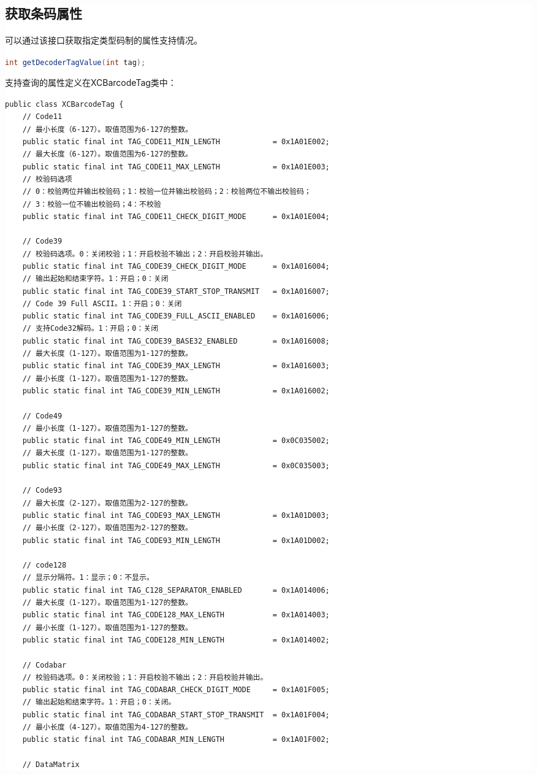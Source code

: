 ## 获取条码属性

可以通过该接口获取指定类型码制的属性支持情况。

```java
int getDecoderTagValue(int tag);
```

支持查询的属性定义在XCBarcodeTag类中：

```
public class XCBarcodeTag {
    // Code11
    // 最小长度（6-127）。取值范围为6-127的整数。
    public static final int TAG_CODE11_MIN_LENGTH            = 0x1A01E002;
    // 最大长度（6-127）。取值范围为6-127的整数。
    public static final int TAG_CODE11_MAX_LENGTH            = 0x1A01E003;
    // 校验码选项
    // 0：校验两位并输出校验码；1：校验一位并输出校验码；2：校验两位不输出校验码；
    // 3：校验一位不输出校验码；4：不校验
    public static final int TAG_CODE11_CHECK_DIGIT_MODE      = 0x1A01E004;

    // Code39
    // 校验码选项。0：关闭校验；1：开启校验不输出；2：开启校验并输出。
    public static final int TAG_CODE39_CHECK_DIGIT_MODE      = 0x1A016004;
    // 输出起始和结束字符。1：开启；0：关闭
    public static final int TAG_CODE39_START_STOP_TRANSMIT   = 0x1A016007;
    // Code 39 Full ASCII。1：开启；0：关闭
    public static final int TAG_CODE39_FULL_ASCII_ENABLED    = 0x1A016006;
    // 支持Code32解码。1：开启；0：关闭
    public static final int TAG_CODE39_BASE32_ENABLED        = 0x1A016008;
    // 最大长度（1-127）。取值范围为1-127的整数。
    public static final int TAG_CODE39_MAX_LENGTH            = 0x1A016003;
    // 最小长度（1-127）。取值范围为1-127的整数。
    public static final int TAG_CODE39_MIN_LENGTH            = 0x1A016002;
    
    // Code49
    // 最小长度（1-127）。取值范围为1-127的整数。 
    public static final int TAG_CODE49_MIN_LENGTH            = 0x0C035002;
    // 最大长度（1-127）。取值范围为1-127的整数。
    public static final int TAG_CODE49_MAX_LENGTH            = 0x0C035003;
    
    // Code93
    // 最大长度（2-127）。取值范围为2-127的整数。
    public static final int TAG_CODE93_MAX_LENGTH            = 0x1A01D003;
    // 最小长度（2-127）。取值范围为2-127的整数。
    public static final int TAG_CODE93_MIN_LENGTH            = 0x1A01D002;
    
    // code128
    // 显示分隔符。1：显示；0：不显示。
    public static final int TAG_C128_SEPARATOR_ENABLED       = 0x1A014006;
    // 最大长度（1-127）。取值范围为1-127的整数。
    public static final int TAG_CODE128_MAX_LENGTH           = 0x1A014003;
    // 最小长度（1-127）。取值范围为1-127的整数。
    public static final int TAG_CODE128_MIN_LENGTH           = 0x1A014002;
    
    // Codabar
    // 校验码选项。0：关闭校验；1：开启校验不输出；2：开启校验并输出。
    public static final int TAG_CODABAR_CHECK_DIGIT_MODE     = 0x1A01F005;
    // 输出起始和结束字符。1：开启；0：关闭。
    public static final int TAG_CODABAR_START_STOP_TRANSMIT  = 0x1A01F004;
    // 最小长度（4-127）。取值范围为4-127的整数。
    public static final int TAG_CODABAR_MIN_LENGTH           = 0x1A01F002;
    
    // DataMatrix
```
